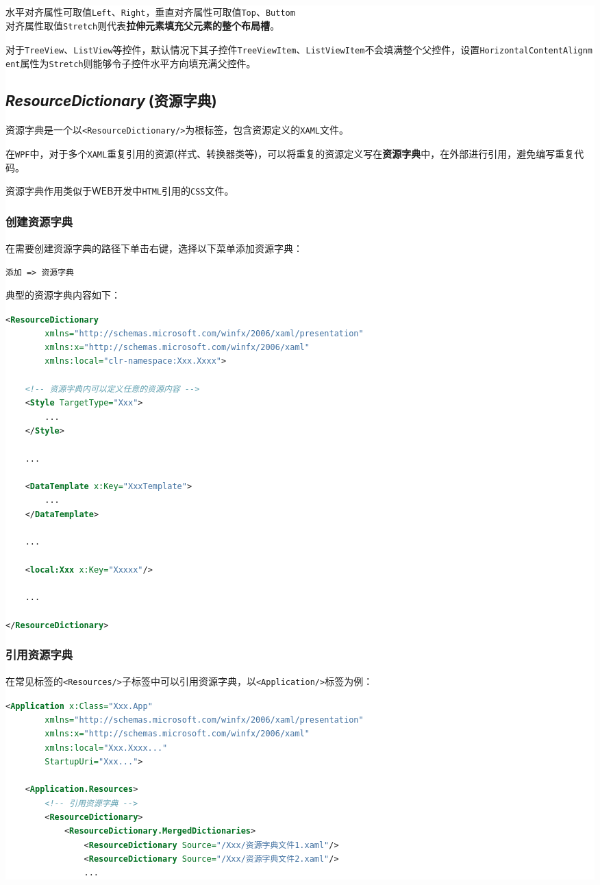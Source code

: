 水平对齐属性可取值`Left`、`Right`，垂直对齐属性可取值`Top`、`Buttom`  
对齐属性取值`Stretch`则代表**拉伸元素填充父元素的整个布局槽**。

对于`TreeView`、`ListView`等控件，默认情况下其子控件`TreeViewItem`、`ListViewItem`不会填满整个父控件，设置`HorizontalContentAlignment`属性为`Stretch`则能够令子控件水平方向填充满父控件。



## *ResourceDictionary* (资源字典)
资源字典是一个以`<ResourceDictionary/>`为根标签，包含资源定义的`XAML`文件。

在`WPF`中，对于多个`XAML`重复引用的资源(样式、转换器类等)，可以将重复的资源定义写在**资源字典**中，在外部进行引用，避免编写重复代码。

资源字典作用类似于WEB开发中`HTML`引用的`CSS`文件。

### 创建资源字典
在需要创建资源字典的路径下单击右键，选择以下菜单添加资源字典：

```
添加 => 资源字典
```

典型的资源字典内容如下：

```xml
<ResourceDictionary
		xmlns="http://schemas.microsoft.com/winfx/2006/xaml/presentation"
		xmlns:x="http://schemas.microsoft.com/winfx/2006/xaml"
		xmlns:local="clr-namespace:Xxx.Xxxx">

	<!-- 资源字典内可以定义任意的资源内容 -->
	<Style TargetType="Xxx">
		...
	</Style>

	...

	<DataTemplate x:Key="XxxTemplate">
		...
	</DataTemplate>

	...

	<local:Xxx x:Key="Xxxxx"/>

	...

</ResourceDictionary>
```

### 引用资源字典
在常见标签的`<Resources/>`子标签中可以引用资源字典，以`<Application/>`标签为例：

```xml
<Application x:Class="Xxx.App"
		xmlns="http://schemas.microsoft.com/winfx/2006/xaml/presentation"
		xmlns:x="http://schemas.microsoft.com/winfx/2006/xaml"
		xmlns:local="Xxx.Xxxx..."
		StartupUri="Xxx...">

	<Application.Resources>
		<!-- 引用资源字典 -->
		<ResourceDictionary>
			<ResourceDictionary.MergedDictionaries>
				<ResourceDictionary Source="/Xxx/资源字典文件1.xaml"/>
				<ResourceDictionary Source="/Xxx/资源字典文件2.xaml"/>
				...
```